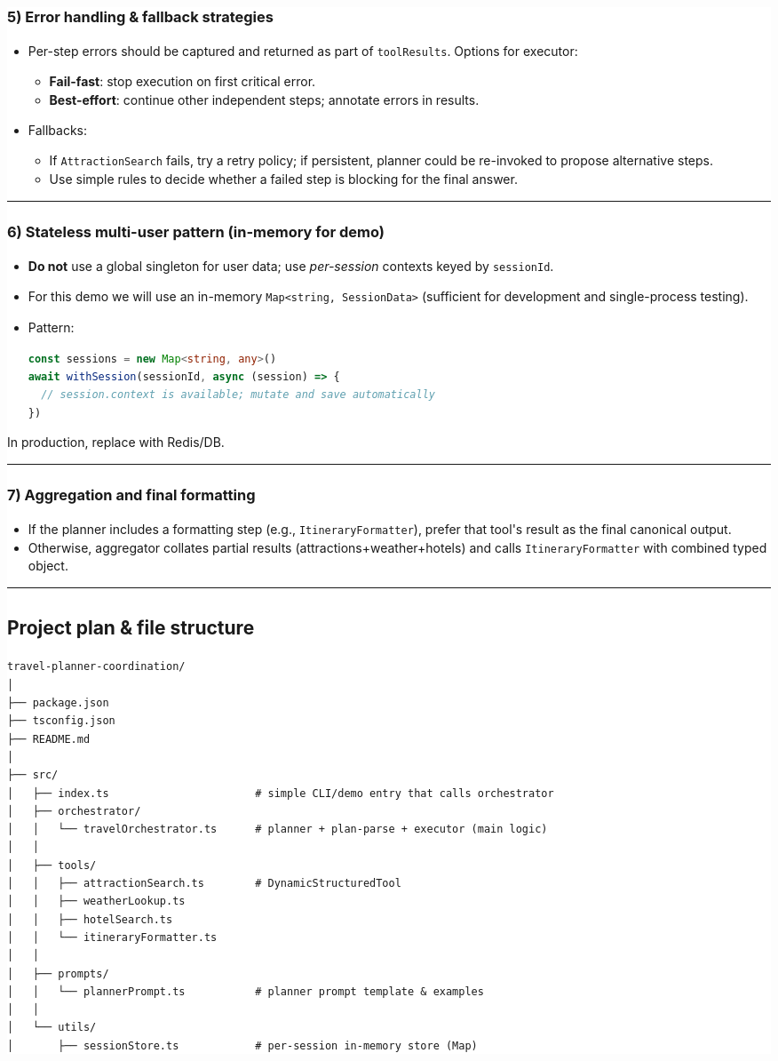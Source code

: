### 5) Error handling & fallback strategies

- Per-step errors should be captured and returned as part of `toolResults`. Options for executor:

  - **Fail-fast**: stop execution on first critical error.
  - **Best-effort**: continue other independent steps; annotate errors in results.

- Fallbacks:

  - If `AttractionSearch` fails, try a retry policy; if persistent, planner could be re-invoked to propose alternative steps.
  - Use simple rules to decide whether a failed step is blocking for the final answer.

---

### 6) Stateless multi-user pattern (in-memory for demo)

- **Do not** use a global singleton for user data; use _per-session_ contexts keyed by `sessionId`.
- For this demo we will use an in-memory `Map<string, SessionData>` (sufficient for development and single-process testing).
- Pattern:

  ```ts
  const sessions = new Map<string, any>()
  await withSession(sessionId, async (session) => {
    // session.context is available; mutate and save automatically
  })
  ```

In production, replace with Redis/DB.

---

### 7) Aggregation and final formatting

- If the planner includes a formatting step (e.g., `ItineraryFormatter`), prefer that tool's result as the final canonical output.
- Otherwise, aggregator collates partial results (attractions+weather+hotels) and calls `ItineraryFormatter` with combined typed object.

---

## Project plan & file structure

```
travel-planner-coordination/
│
├── package.json
├── tsconfig.json
├── README.md
│
├── src/
│   ├── index.ts                       # simple CLI/demo entry that calls orchestrator
│   ├── orchestrator/
│   │   └── travelOrchestrator.ts      # planner + plan-parse + executor (main logic)
│   │
│   ├── tools/
│   │   ├── attractionSearch.ts        # DynamicStructuredTool
│   │   ├── weatherLookup.ts
│   │   ├── hotelSearch.ts
│   │   └── itineraryFormatter.ts
│   │
│   ├── prompts/
│   │   └── plannerPrompt.ts           # planner prompt template & examples
│   │
│   └── utils/
│       ├── sessionStore.ts            # per-session in-memory store (Map)
```